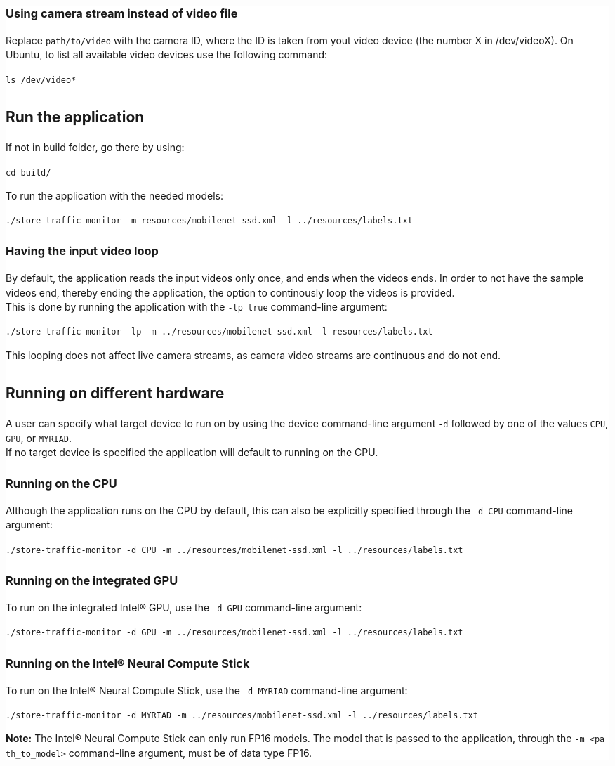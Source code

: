 
### Using camera stream instead of video file
Replace `path/to/video` with the camera ID, where the ID is taken from yout video device (the number X in /dev/videoX).
On Ubuntu, to list all available video devices use the following command:
```
ls /dev/video*
```
   

## Run the application

If not in build folder, go there by using:

```
cd build/
```

To run the application with the needed models:
```
./store-traffic-monitor -m resources/mobilenet-ssd.xml -l ../resources/labels.txt
```
   
### Having the input video loop
By default, the application reads the input videos only once, and ends when the videos ends.
In order to not have the sample videos end, thereby ending the application, the option to continously loop the videos is provided.    
This is done by running the application with the `-lp true` command-line argument:

```
./store-traffic-monitor -lp -m ../resources/mobilenet-ssd.xml -l resources/labels.txt
```

This looping does not affect live camera streams, as camera video streams are continuous and do not end.
   

## Running on different hardware
A user can specify what target device to run on by using the device command-line argument `-d` followed by one of the values `CPU`, `GPU`, or `MYRIAD`.   
If no target device is specified the application will default to running on the CPU.

### Running on the CPU
Although the application runs on the CPU by default, this can also be explicitly specified through the `-d CPU` command-line argument:
```
./store-traffic-monitor -d CPU -m ../resources/mobilenet-ssd.xml -l ../resources/labels.txt
```

### Running on the integrated GPU
To run on the integrated Intel® GPU, use the `-d GPU` command-line argument:
```
./store-traffic-monitor -d GPU -m ../resources/mobilenet-ssd.xml -l ../resources/labels.txt
```
### Running on the Intel® Neural Compute Stick
To run on the Intel® Neural Compute Stick, use the `-d MYRIAD` command-line argument:
```
./store-traffic-monitor -d MYRIAD -m ../resources/mobilenet-ssd.xml -l ../resources/labels.txt
```
**Note:** The Intel® Neural Compute Stick can only run FP16 models. The model that is passed to the application, through the `-m <path_to_model>` command-line argument, must be of data type FP16.
